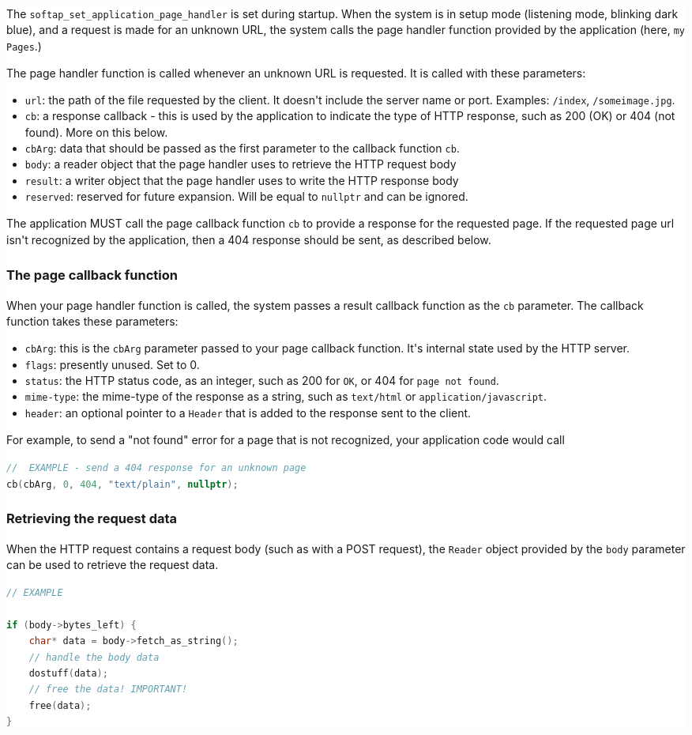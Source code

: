 The `softap_set_application_page_handler` is set during startup. When the system is in setup mode (listening mode, blinking dark blue), and a request is made for an unknown URL, the system
calls the page handler function provided by the application (here, `myPages`.)

The page handler function is called whenever an unknown URL is requested. It is called with these parameters:

- `url`: the path of the file requested by the client. It doesn't include the server name or port. Examples: `/index`,  `/someimage.jpg`.
- `cb`: a response callback - this is used by the application to indicate the type of HTTP response, such as 200 (OK) or 404 (not found). More on this below.
- `cbArg`: data that should be passed as the first parameter to the callback function `cb`.
- `body`: a reader object that the page handler uses to retrieve the HTTP request body
- `result`: a writer object that the page handler uses to write the HTTP response body
- `reserved`: reserved for future expansion. Will be equal to `nullptr` and can be ignored.

The application MUST call the page callback function `cb` to provide a response for the requested page. If the requested page url isn't recognized by the application, then a 404 response should be sent, as described below.

### The page callback function

When your page handler function is called, the system passes a result callback function as the `cb` parameter.
The callback function takes these parameters:

- `cbArg`: this is the `cbArg` parameter passed to your page callback function. It's internal state used by the HTTP server.
- `flags`: presently unused. Set to 0.
- `status`: the HTTP status code, as an integer, such as 200 for `OK`, or 404 for `page not found`.
- `mime-type`: the mime-type of the response as a string, such as `text/html` or `application/javascript`.
- `header`: an optional pointer to a `Header` that is added to the response sent to the client.

For example, to send a "not found" error for a page that is not recognized, your application code would call

```cpp
//  EXAMPLE - send a 404 response for an unknown page
cb(cbArg, 0, 404, "text/plain", nullptr);
```


### Retrieving the request data

When the HTTP request contains a request body (such as with a POST request), the `Reader` object provided by the `body` parameter can be used
to retrieve the request data.

```cpp
// EXAMPLE

if (body->bytes_left) {
	char* data = body->fetch_as_string();
	// handle the body data
 	dostuff(data);
 	// free the data! IMPORTANT!
 	free(data);
}

```
